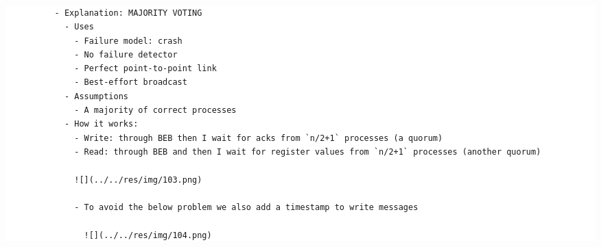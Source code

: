               - Explanation: MAJORITY VOTING
                - Uses
                  - Failure model: crash
                  - No failure detector
                  - Perfect point-to-point link
                  - Best-effort broadcast
                - Assumptions
                  - A majority of correct processes
                - How it works: 
                  - Write: through BEB then I wait for acks from `n/2+1` processes (a quorum)
                  - Read: through BEB and then I wait for register values from `n/2+1` processes (another quorum)

                  ![](../../res/img/103.png)

                  - To avoid the below problem we also add a timestamp to write messages

                    ![](../../res/img/104.png)
